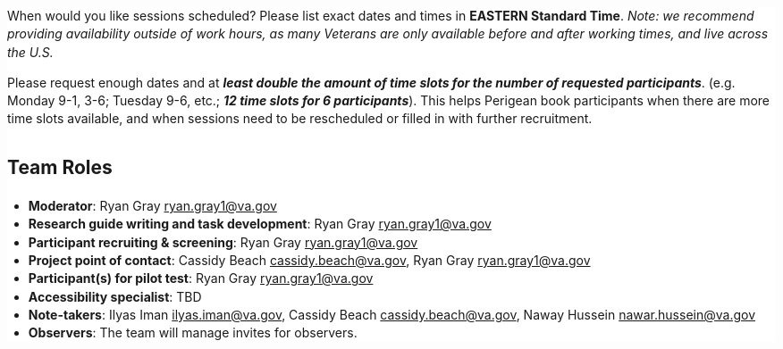 When would you like sessions scheduled? Please list exact dates and times in **EASTERN Standard Time**. *Note: we recommend providing availability outside of work hours, as many Veterans are only available before and after working times, and live across the U.S.* 

Please request enough dates and at ***least double the amount of time slots for the number of requested participants***. (e.g. Monday 9-1, 3-6; Tuesday 9-6, etc.; ***12 time slots for 6 participants***). This helps Perigean book participants when there are more time slots available, and when sessions need to be rescheduled or filled in with further recruitment.
	
## Team Roles		
- **Moderator**: Ryan Gray ryan.gray1@va.gov
- **Research guide writing and task development**: Ryan Gray ryan.gray1@va.gov	
- **Participant recruiting & screening**: Ryan Gray ryan.gray1@va.gov
- **Project point of contact**: Cassidy Beach cassidy.beach@va.gov, Ryan Gray ryan.gray1@va.gov
- **Participant(s) for pilot test**: Ryan Gray ryan.gray1@va.gov
- **Accessibility specialist**: TBD	
- **Note-takers**: Ilyas Iman ilyas.iman@va.gov, Cassidy Beach cassidy.beach@va.gov, Naway Hussein nawar.hussein@va.gov
- **Observers**: The team will manage invites for observers.
